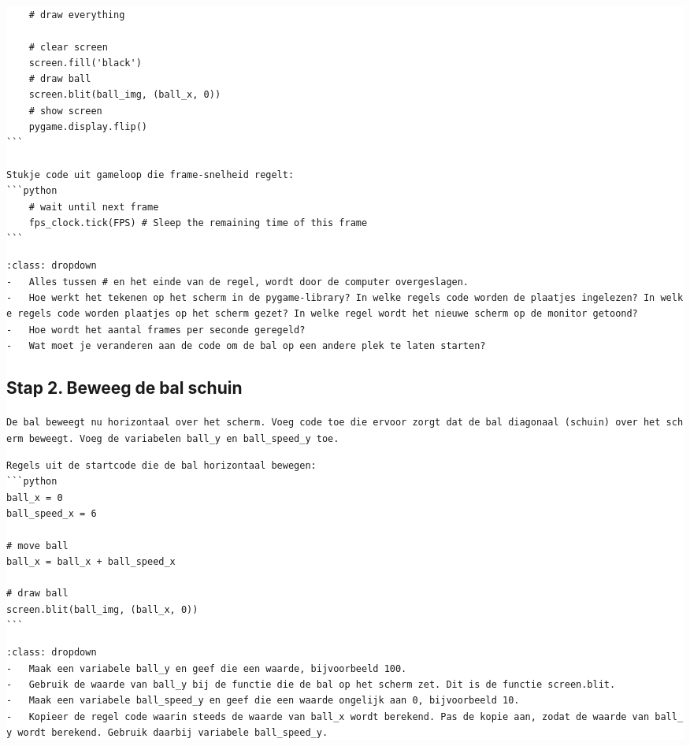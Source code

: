 ````{attention} Toelichting
    # draw everything

    # clear screen
    screen.fill('black') 
    # draw ball
    screen.blit(ball_img, (ball_x, 0))
    # show screen
    pygame.display.flip() 
```

Stukje code uit gameloop die frame-snelheid regelt:
```python
    # wait until next frame
    fps_clock.tick(FPS) # Sleep the remaining time of this frame
```
````

````{hint} Tips
:class: dropdown
-	Alles tussen # en het einde van de regel, wordt door de computer overgeslagen.
-	Hoe werkt het tekenen op het scherm in de pygame-library? In welke regels code worden de plaatjes ingelezen? In welke regels code worden plaatjes op het scherm gezet? In welke regel wordt het nieuwe scherm op de monitor getoond? 
-	Hoe wordt het aantal frames per seconde geregeld?
-	Wat moet je veranderen aan de code om de bal op een andere plek te laten starten?
````

## Stap 2. Beweeg de bal schuin

````{note} Opdracht
De bal beweegt nu horizontaal over het scherm. Voeg code toe die ervoor zorgt dat de bal diagonaal (schuin) over het scherm beweegt. Voeg de variabelen ball_y en ball_speed_y toe.
````

````{attention} Toelichting
Regels uit de startcode die de bal horizontaal bewegen:
```python
ball_x = 0
ball_speed_x = 6

# move ball
ball_x = ball_x + ball_speed_x

# draw ball
screen.blit(ball_img, (ball_x, 0))
```
````

````{hint} Tips
:class: dropdown
-	Maak een variabele ball_y en geef die een waarde, bijvoorbeeld 100.
-	Gebruik de waarde van ball_y bij de functie die de bal op het scherm zet. Dit is de functie screen.blit. 
-	Maak een variabele ball_speed_y en geef die een waarde ongelijk aan 0, bijvoorbeeld 10.
-	Kopieer de regel code waarin steeds de waarde van ball_x wordt berekend. Pas de kopie aan, zodat de waarde van ball_y wordt berekend. Gebruik daarbij variabele ball_speed_y.
````
